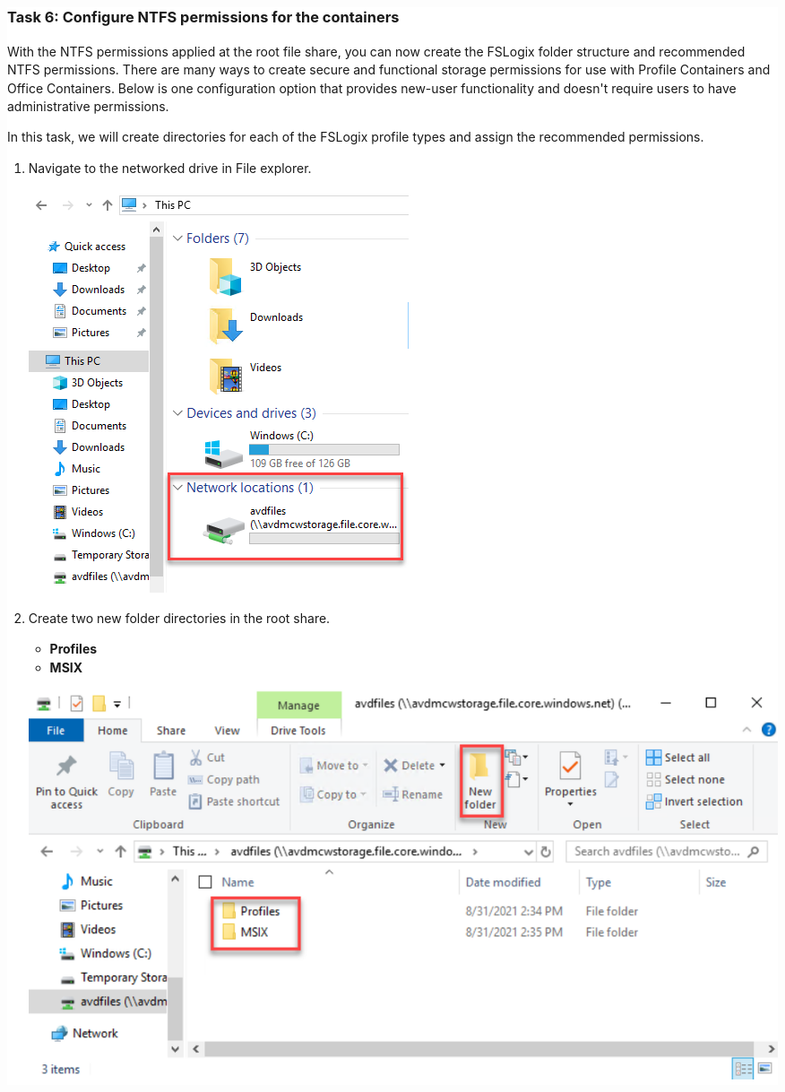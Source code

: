 
### Task 6: Configure NTFS permissions for the containers

With the NTFS permissions applied at the root file share, you can now create the FSLogix folder structure and recommended NTFS permissions. There are many ways to create secure and functional storage permissions for use with Profile Containers and Office Containers. Below is one configuration option that provides new-user functionality and doesn't require users to have administrative permissions.

In this task, we will create directories for each of the FSLogix profile types and assign the recommended permissions.

1. Navigate to the networked drive in File explorer.

    ![This is an image of where you will find the network drive you mounted in the previous task.](images/networkdrive.png "Network drive location")

2. Create two new folder directories in the root share.

    - **Profiles**
    - **MSIX**

    ![This image shows that after adding two folders, File Explorer for that shared drive will look like this.](images/newfolders.png "New folders in drive z")